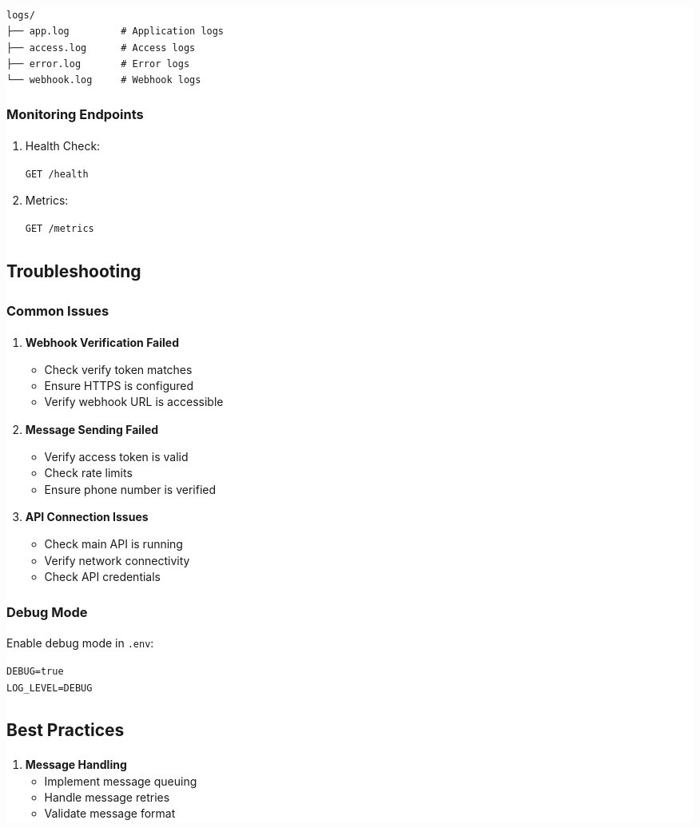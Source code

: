 ```plaintext
logs/
├── app.log         # Application logs
├── access.log      # Access logs
├── error.log       # Error logs
└── webhook.log     # Webhook logs
```

### Monitoring Endpoints

1. Health Check:
   ```http
   GET /health
   ```

2. Metrics:
   ```http
   GET /metrics
   ```

## Troubleshooting

### Common Issues

1. **Webhook Verification Failed**
   - Check verify token matches
   - Ensure HTTPS is configured
   - Verify webhook URL is accessible

2. **Message Sending Failed**
   - Verify access token is valid
   - Check rate limits
   - Ensure phone number is verified

3. **API Connection Issues**
   - Check main API is running
   - Verify network connectivity
   - Check API credentials

### Debug Mode

Enable debug mode in `.env`:
```plaintext
DEBUG=true
LOG_LEVEL=DEBUG
```

## Best Practices

1. **Message Handling**
   - Implement message queuing
   - Handle message retries
   - Validate message format
